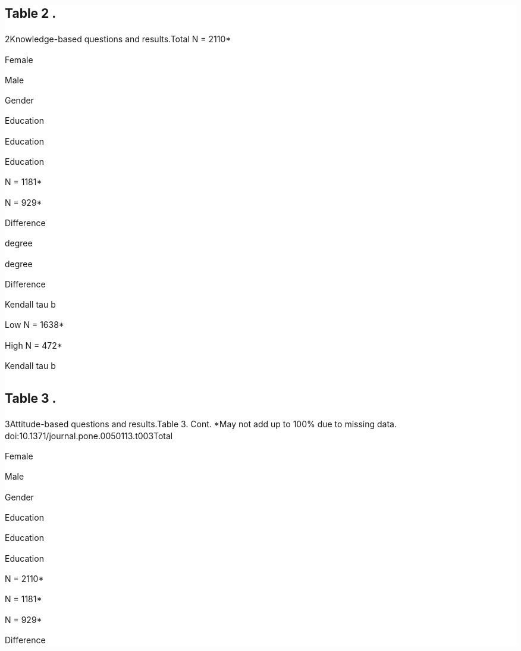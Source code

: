 

## Table 2 .
2Knowledge-based questions and results.Total N = 2110* 

Female 

Male 

Gender 

Education 

Education 

Education 

N = 1181* 

N = 929* 

Difference 

degree 

degree 

Difference 

Kendall tau b 

Low N = 1638* 

High N = 472* 

Kendall tau b 



## Table 3 .
3Attitude-based questions and results.Table 3. Cont. *May not add up to 100% due to missing data. doi:10.1371/journal.pone.0050113.t003Total 

Female 

Male 

Gender 

Education 

Education 

Education 

N = 2110* 

N = 1181* 

N = 929* 

Difference 

